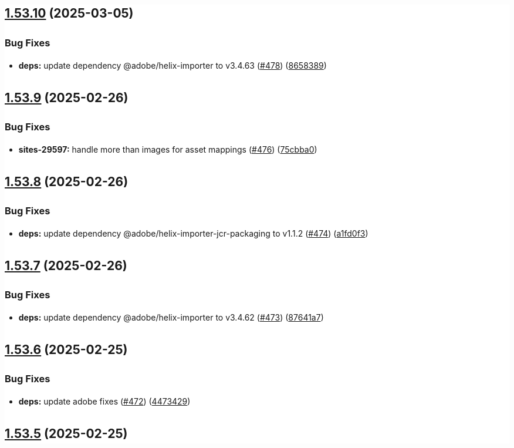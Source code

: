 ## [1.53.10](https://github.com/adobe/helix-importer-ui/compare/v1.53.9...v1.53.10) (2025-03-05)


### Bug Fixes

* **deps:** update dependency @adobe/helix-importer to v3.4.63 ([#478](https://github.com/adobe/helix-importer-ui/issues/478)) ([8658389](https://github.com/adobe/helix-importer-ui/commit/8658389548720adc7e8914d8065f8efcc332bd1f))

## [1.53.9](https://github.com/adobe/helix-importer-ui/compare/v1.53.8...v1.53.9) (2025-02-26)


### Bug Fixes

* **sites-29597:** handle more than images for asset mappings ([#476](https://github.com/adobe/helix-importer-ui/issues/476)) ([75cbba0](https://github.com/adobe/helix-importer-ui/commit/75cbba0a67bca3e1c1ff20e5a41c1f78bd5f0b08))

## [1.53.8](https://github.com/adobe/helix-importer-ui/compare/v1.53.7...v1.53.8) (2025-02-26)


### Bug Fixes

* **deps:** update dependency @adobe/helix-importer-jcr-packaging to v1.1.2 ([#474](https://github.com/adobe/helix-importer-ui/issues/474)) ([a1fd0f3](https://github.com/adobe/helix-importer-ui/commit/a1fd0f351815b27d8e52e3cf80cf36b3c41ce4a8))

## [1.53.7](https://github.com/adobe/helix-importer-ui/compare/v1.53.6...v1.53.7) (2025-02-26)


### Bug Fixes

* **deps:** update dependency @adobe/helix-importer to v3.4.62 ([#473](https://github.com/adobe/helix-importer-ui/issues/473)) ([87641a7](https://github.com/adobe/helix-importer-ui/commit/87641a7bf36072578618414998c362fe2ae59f90))

## [1.53.6](https://github.com/adobe/helix-importer-ui/compare/v1.53.5...v1.53.6) (2025-02-25)


### Bug Fixes

* **deps:** update adobe fixes ([#472](https://github.com/adobe/helix-importer-ui/issues/472)) ([4473429](https://github.com/adobe/helix-importer-ui/commit/44734292eec854b0e53a202e5fb3796ce27230b3))

## [1.53.5](https://github.com/adobe/helix-importer-ui/compare/v1.53.4...v1.53.5) (2025-02-25)
